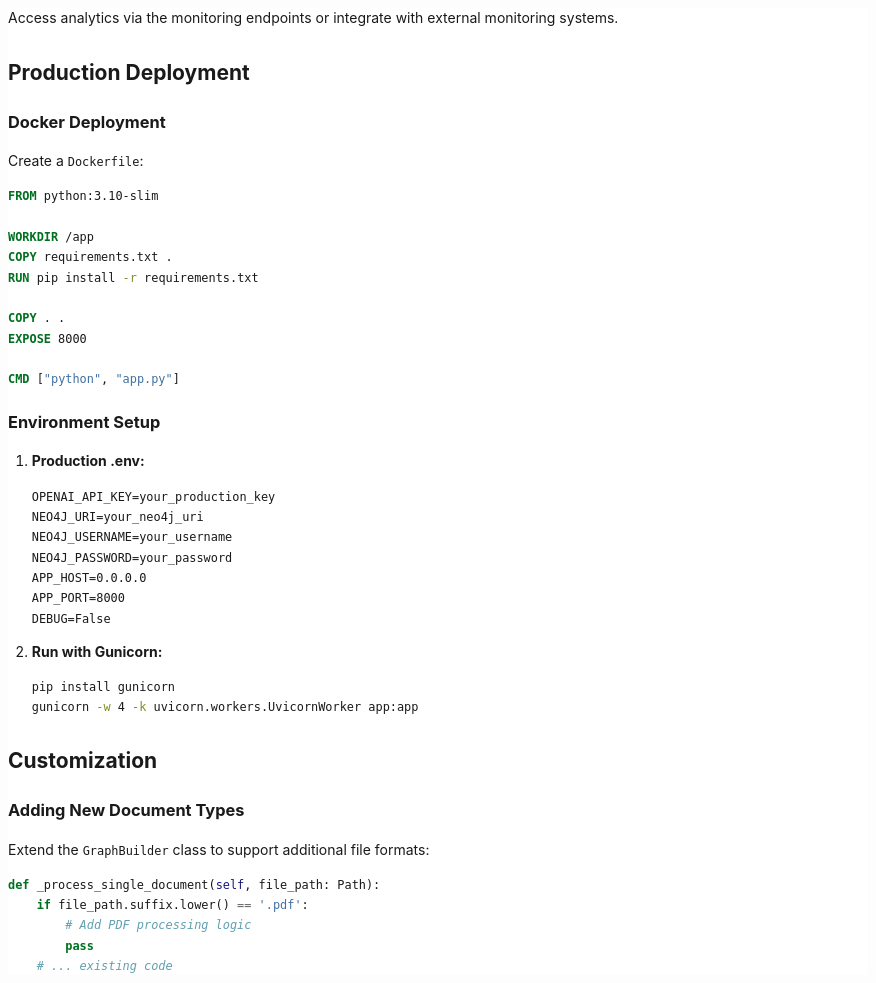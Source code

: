 Access analytics via the monitoring endpoints or integrate with external monitoring systems.

## Production Deployment

### Docker Deployment

Create a `Dockerfile`:

```dockerfile
FROM python:3.10-slim

WORKDIR /app
COPY requirements.txt .
RUN pip install -r requirements.txt

COPY . .
EXPOSE 8000

CMD ["python", "app.py"]
```

### Environment Setup

1. **Production .env:**
   ```env
   OPENAI_API_KEY=your_production_key
   NEO4J_URI=your_neo4j_uri
   NEO4J_USERNAME=your_username
   NEO4J_PASSWORD=your_password
   APP_HOST=0.0.0.0
   APP_PORT=8000
   DEBUG=False
   ```

2. **Run with Gunicorn:**
   ```bash
   pip install gunicorn
   gunicorn -w 4 -k uvicorn.workers.UvicornWorker app:app
   ```

## Customization

### Adding New Document Types

Extend the `GraphBuilder` class to support additional file formats:

```python
def _process_single_document(self, file_path: Path):
    if file_path.suffix.lower() == '.pdf':
        # Add PDF processing logic
        pass
    # ... existing code
```
